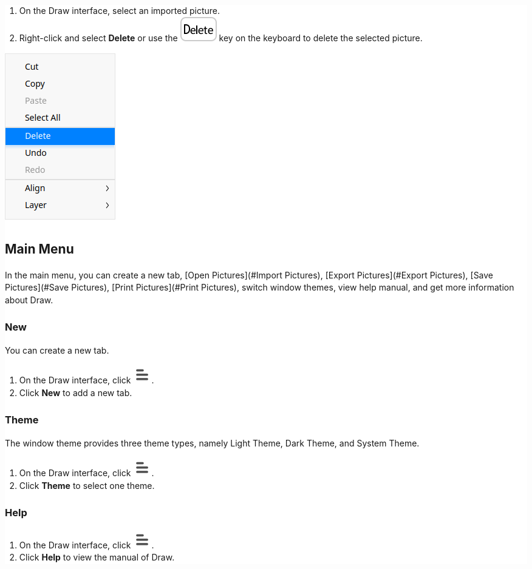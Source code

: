 1. On the Draw interface, select an imported picture.
2. Right-click and select **Delete** or use the ![Delete](icon/delete.svg) key on the keyboard to delete the selected picture.

![1|delete](jpg/delete.png)

## Main Menu

In the main menu, you can create a new tab, [Open Pictures](#Import Pictures), [Export Pictures](#Export Pictures), [Save Pictures](#Save Pictures), [Print Pictures](#Print Pictures), switch window themes, view help manual, and get more information about Draw.

### New

You can create a new tab.

1.  On the Draw interface, click ![icon_menu](icon/icon_menu.svg).
2.  Click **New** to add a new tab.

### Theme

The window theme provides three theme types, namely Light Theme, Dark Theme, and System Theme.

1. On the Draw interface, click ![icon_menu](icon/icon_menu.svg).
2. Click **Theme** to select one theme.

### Help

1. On the Draw interface, click ![icon_menu](icon/icon_menu.svg).
2. Click **Help** to view the manual of Draw.
